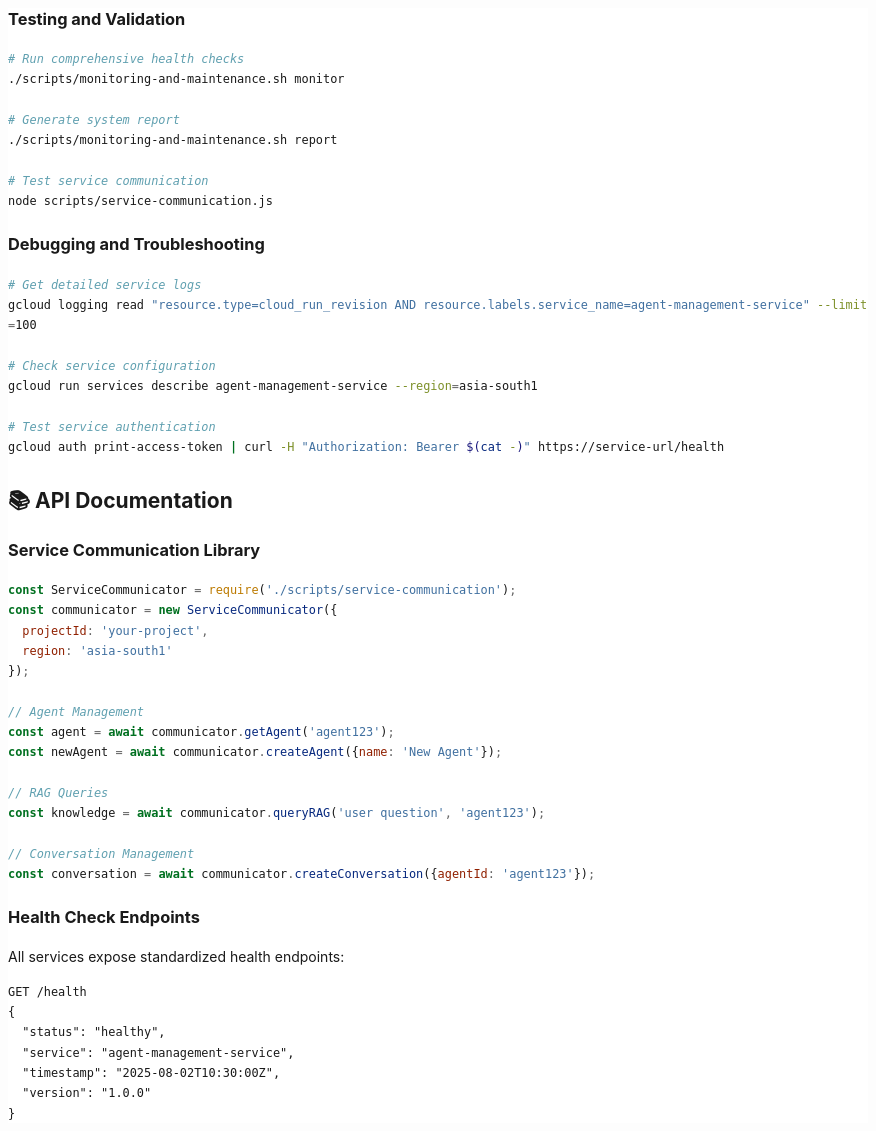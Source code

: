 ### Testing and Validation
```bash
# Run comprehensive health checks
./scripts/monitoring-and-maintenance.sh monitor

# Generate system report
./scripts/monitoring-and-maintenance.sh report

# Test service communication
node scripts/service-communication.js
```

### Debugging and Troubleshooting
```bash
# Get detailed service logs
gcloud logging read "resource.type=cloud_run_revision AND resource.labels.service_name=agent-management-service" --limit=100

# Check service configuration
gcloud run services describe agent-management-service --region=asia-south1

# Test service authentication
gcloud auth print-access-token | curl -H "Authorization: Bearer $(cat -)" https://service-url/health
```

## 📚 API Documentation

### Service Communication Library
```javascript
const ServiceCommunicator = require('./scripts/service-communication');
const communicator = new ServiceCommunicator({
  projectId: 'your-project',
  region: 'asia-south1'
});

// Agent Management
const agent = await communicator.getAgent('agent123');
const newAgent = await communicator.createAgent({name: 'New Agent'});

// RAG Queries
const knowledge = await communicator.queryRAG('user question', 'agent123');

// Conversation Management
const conversation = await communicator.createConversation({agentId: 'agent123'});
```

### Health Check Endpoints
All services expose standardized health endpoints:
```
GET /health
{
  "status": "healthy",
  "service": "agent-management-service",
  "timestamp": "2025-08-02T10:30:00Z",
  "version": "1.0.0"
}
```
